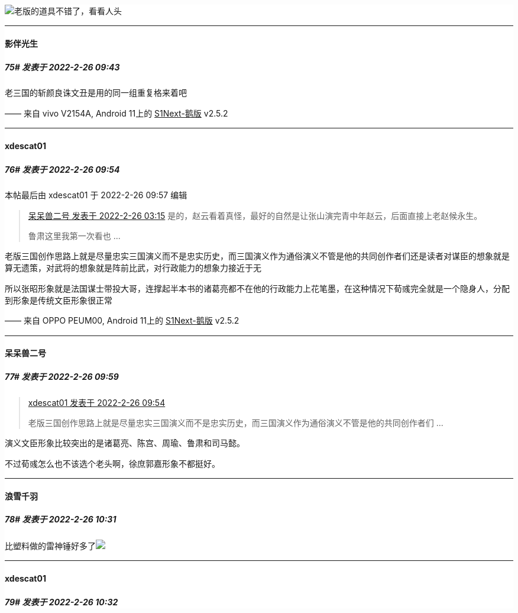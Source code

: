 <img src="https://static.saraba1st.com/image/smiley/face2017/067.png" referrerpolicy="no-referrer">老版的道具不错了，看看人头

*****

####  影伴光生  
##### 75#       发表于 2022-2-26 09:43

老三国的斩颜良诛文丑是用的同一组重复格来着吧

—— 来自 vivo V2154A, Android 11上的 [S1Next-鹅版](https://github.com/ykrank/S1-Next/releases) v2.5.2



*****

####  xdescat01  
##### 76#       发表于 2022-2-26 09:54

 本帖最后由 xdescat01 于 2022-2-26 09:57 编辑 
<blockquote><a href="httphttps://bbs.saraba1st.com/2b/forum.php?mod=redirect&amp;goto=findpost&amp;pid=54835032&amp;ptid=2054622" target="_blank">呆呆兽二号 发表于 2022-2-26 03:15</a>
是的，赵云看着真怪，最好的自然是让张山演完青中年赵云，后面直接上老赵候永生。

鲁肃这里我第一次看也 ...</blockquote>
老版三国创作思路上就是尽量忠实三国演义而不是忠实历史，而三国演义作为通俗演义不管是他的共同创作者们还是读者对谋臣的想象就是算无遗策，对武将的想象就是阵前比武，对行政能力的想象力接近于无

所以张昭形象就是法国谋士带投大哥，连撑起半本书的诸葛亮都不在他的行政能力上花笔墨，在这种情况下荀彧完全就是一个隐身人，分配到形象是传统文臣形象很正常

—— 来自 OPPO PEUM00, Android 11上的 [S1Next-鹅版](https://github.com/ykrank/S1-Next/releases) v2.5.2

*****

####  呆呆兽二号  
##### 77#       发表于 2022-2-26 09:59

<blockquote><a href="httphttps://bbs.saraba1st.com/2b/forum.php?mod=redirect&amp;goto=findpost&amp;pid=54836422&amp;ptid=2054622" target="_blank">xdescat01 发表于 2022-2-26 09:54</a>

老版三国创作思路上就是尽量忠实三国演义而不是忠实历史，而三国演义作为通俗演义不管是他的共同创作者们 ...</blockquote>
演义文臣形象比较突出的是诸葛亮、陈宫、周瑜、鲁肃和司马懿。

不过荀彧怎么也不该选个老头啊，徐庶郭嘉形象不都挺好。



*****

####  浪雪千羽  
##### 78#       发表于 2022-2-26 10:31

比塑料做的雷神锤好多了<img src="https://static.saraba1st.com/image/smiley/face2017/034.png" referrerpolicy="no-referrer">

*****

####  xdescat01  
##### 79#       发表于 2022-2-26 10:32
